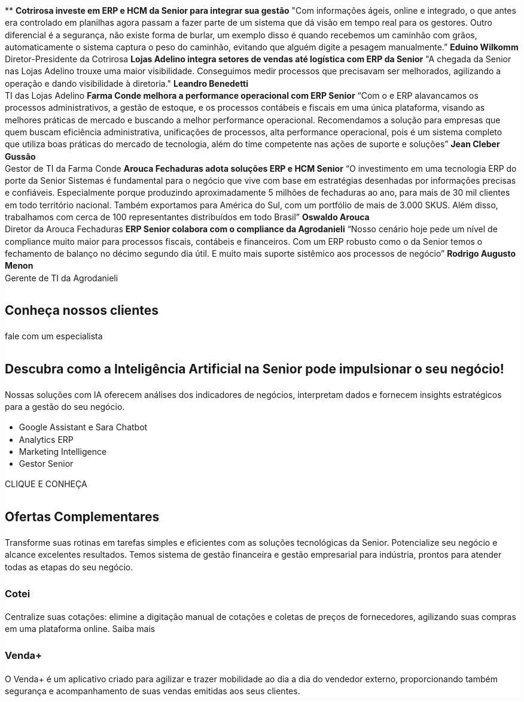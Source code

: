 **
**Cotrirosa investe em ERP e HCM da Senior para integrar sua gestão**
"Com informações ágeis, online e integrado, o que antes era controlado em planilhas agora passam a fazer parte de um sistema que dá visão em tempo real para os gestores. Outro diferencial é a segurança, não existe forma de burlar, um exemplo disso é quando recebemos um caminhão com grãos, automaticamente o sistema captura o peso do caminhão, evitando que alguém digite a pesagem manualmente.” 
**Eduino Wilkomm**   
Diretor-Presidente da Cotrirosa 
**Lojas Adelino integra setores de vendas até logística com ERP da Senior**
"A chegada da Senior nas Lojas Adelino trouxe uma maior visibilidade. Conseguimos medir processos que precisavam ser melhorados, agilizando a operação e dando visibilidade à diretoria." 
**Leandro Benedetti**   
TI das Lojas Adelino 
**Farma Conde melhora a performance operacional com ERP Senior**
“Com o e ERP alavancamos os processos administrativos, a gestão de estoque, e os processos contábeis e fiscais em uma única plataforma, visando as melhores práticas de mercado e buscando a melhor performance operacional. Recomendamos a solução para empresas que quem buscam eficiência administrativa, unificações de processos, alta performance operacional, pois é um sistema completo que utiliza boas práticas do mercado de tecnologia, além do time competente nas ações de suporte e soluções” 
**Jean Cleber Gussão**   
Gestor de TI da Farma Conde 
**Arouca Fechaduras adota soluções ERP e HCM Senior**
“O investimento em uma tecnologia ERP do porte da Senior Sistemas é fundamental para o negócio que vive com base em estratégias desenhadas por informações precisas e confiáveis. Especialmente porque produzindo aproximadamente 5 milhões de fechaduras ao ano, para mais de 30 mil clientes em todo território nacional. Também exportamos para América do Sul, com um portfólio de mais de 3.000 SKUS. Além disso, trabalhamos com cerca de 100 representantes distribuídos em todo Brasil” 
**Oswaldo Arouca**   
Diretor da Arouca Fechaduras 
**ERP Senior colabora com o compliance da Agrodanieli**
“Nosso cenário hoje pede um nível de compliance muito maior para processos fiscais, contábeis e financeiros. Com um ERP robusto como o da Senior temos o fechamento de balanço no décimo segundo dia útil. E muito mais suporte sistêmico aos processos de negócio” 
**Rodrigo Augusto Menon**   
Gerente de TI da Agrodanieli 
##  Conheça nossos clientes 
fale com um especialista
##  Descubra como a Inteligência Artificial na Senior pode impulsionar o seu negócio! 
Nossas soluções com IA oferecem análises dos indicadores de negócios, interpretam dados e fornecem insights estratégicos para a gestão do seu negócio.
  * Google Assistant e Sara Chatbot
  * Analytics ERP
  * Marketing Intelligence
  * Gestor Senior

  
CLIQUE E CONHEÇA   

##  Ofertas Complementares 
Transforme suas rotinas em tarefas simples e eficientes com as soluções tecnológicas da Senior. Potencialize seu negócio e alcance excelentes resultados. Temos sistema de gestão financeira e gestão empresarial para indústria, prontos para atender todas as etapas do seu negócio. 
###  Cotei 
Centralize suas cotações: elimine a digitação manual de cotações e coletas de preços de fornecedores, agilizando suas compras em uma plataforma online. 
Saiba mais 
###  Venda+ 
O Venda+ é um aplicativo criado para agilizar e trazer mobilidade ao dia a dia do vendedor externo, proporcionando também segurança e acompanhamento de suas vendas emitidas aos seus clientes. 